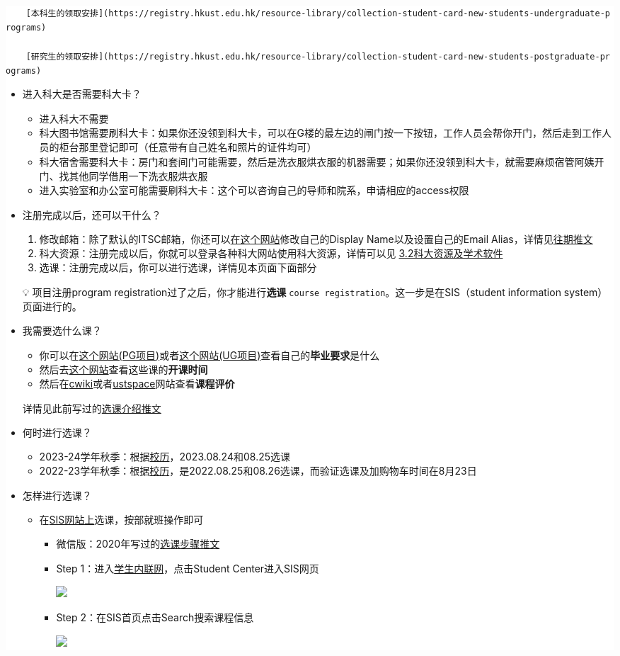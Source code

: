         [本科生的领取安排](https://registry.hkust.edu.hk/resource-library/collection-student-card-new-students-undergraduate-programs)
        
        [研究生的领取安排](https://registry.hkust.edu.hk/resource-library/collection-student-card-new-students-postgraduate-programs)

- 进入科大是否需要科大卡？
    - 进入科大不需要
    - 科大图书馆需要刷科大卡：如果你还没领到科大卡，可以在G楼的最左边的闸门按一下按钮，工作人员会帮你开门，然后走到工作人员的柜台那里登记即可（任意带有自己姓名和照片的证件均可）
    - 科大宿舍需要科大卡：房门和套间门可能需要，然后是洗衣服烘衣服的机器需要；如果你还没领到科大卡，就需要麻烦宿管阿姨开门、找其他同学借用一下洗衣服烘衣服
    - 进入实验室和办公室可能需要刷科大卡：这个可以咨询自己的导师和院系，申请相应的access权限
    
- 注册完成以后，还可以干什么？
    1. 修改邮箱：除了默认的ITSC邮箱，你还可以[在这个网站](https://myaccount.ust.hk/psetup/connect/)修改自己的Display Name以及设置自己的Email Alias，详情见[往期推文](https://mp.weixin.qq.com/s/nJUoX3Kexm1wRthRFcuE0A)
    2. 科大资源：注册完成以后，你就可以登录各种科大网站使用科大资源，详情可以见 [3.2科大资源及学术软件](https://www.notion.so/3-2-fe996f60c27a496596c3721eea4bca28?pvs=21)
    3. 选课：注册完成以后，你可以进行选课，详情见本页面下面部分
    
    💡 项目注册program registration过了之后，你才能进行**选课** `course registration`。这一步是在SIS（student information system）页面进行的。

- 我需要选什么课？
    - 你可以在[这个网站(PG项目)](https://prog-crs.hkust.edu.hk/pgprog/2023-24)或者[这个网站(UG项目)](https://prog-crs.hkust.edu.hk/ugprog)查看自己的**毕业要求**是什么
    - 然后去[这个网站](https://w5.ab.ust.hk/wcq/cgi-bin/2130/)查看这些课的**开课时间**
    - 然后在[cwiki](https://ug-msss.hkust.edu.hk/cwiki_home)或者[ustspace](https://ust.space/home)网站查看**课程评价**
    
    详情见此前写过的[选课介绍推文](https://mp.weixin.qq.com/s?__biz=MzAwNjAxNTYxNw==&mid=2651383483&idx=1&sn=be4b45d30122bb5a601c3c2ee06c9dd9&chksm=80ef9955b798104318eef3687b5a85682e1560988142a52287f70518b2bcda03c6fe80e1ad06&scene=21#wechat_redirect)
    
- 何时进行选课？
    - 2023-24学年秋季：根据[校历](https://registry.hkust.edu.hk/calendar_dates/dates23-24confirmed.pdf)，2023.08.24和08.25选课
    - 2022-23学年秋季：根据[校历](https://registry.hkust.edu.hk/calendar_dates/dates22-23confirmed.pdf)，是2022.08.25和08.26选课，而验证选课及加购物车时间在8月23日
    
- 怎样进行选课？
    - 在[SIS网站上](https://cas.ust.hk/cas/login?method=POST&service=https%3A%2F%2Fsisprod.psft.ust.hk%2Fpsp%2FSISPROD%2FEMPLOYEE%2FHRMS%2Fc%2FSA_LEARNER_SERVICES.SSS_STUDENT_CENTER.GBL%3Fpslnkid%3DZ_HC_SSS_STUDENT_CENTER_LNK%26FolderPath%3DPORTAL_ROOT_OBJECT.Z_HC_SSS_STUDENT_CENTER_LNK%26IsFolder%3Dfalse%26IgnoreParamTempl%3DFolderPath%252cIsFolder%26%26cmd%3Dlogin%26languageCd%3DENG%26userid%3Dcasproxy%26pwd%3Dna)选课，按部就班操作即可
        - 微信版：2020年写过的[选课步骤推文](https://mp.weixin.qq.com/s?__biz=MzAwNjAxNTYxNw==&mid=2651385907&idx=1&sn=69b9fc0118cb3706bd04d4f43cf3ead5&chksm=80ef8fddb79806cb16c9072cb6376076e0d020475e9ebf7116d133485813cef079a40be687c8&scene=21#wechat_redirect)
        - Step 1：进入[学生内联网](https://hkust.edu.hk/stu_intranet/)，点击Student Center进入SIS网页
          
            ![](https://cdn.staticaly.com/gh/jerry01777/picx-images-hosting@master/20230814/选课step1.cuazhj83qdk.webp)
            
        - Step 2：在SIS首页点击Search搜索课程信息
          
            ![](https://cdn.staticaly.com/gh/jerry01777/picx-images-hosting@master/20230814/选课step2.1.5i5jbqmxwew0.webp)
            